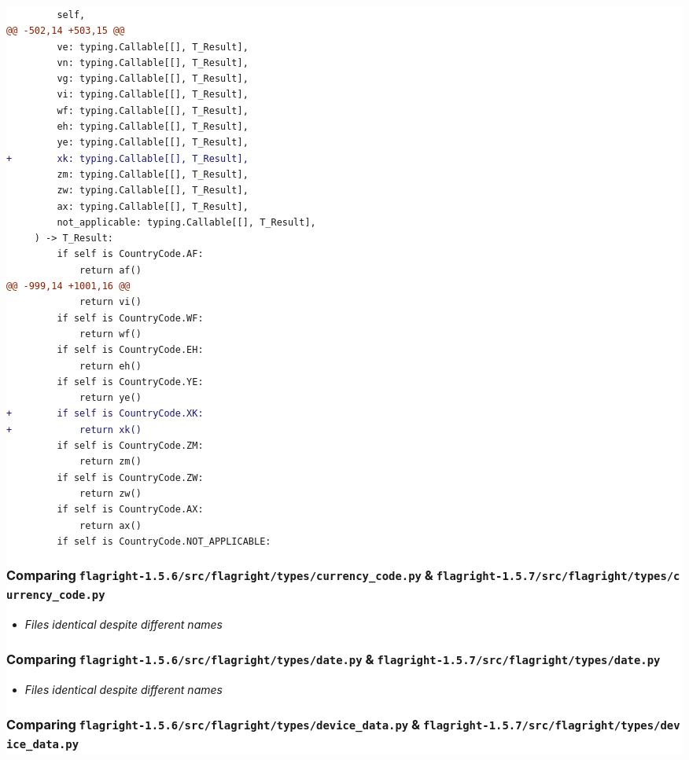 ```diff
         self,
@@ -502,14 +503,15 @@
         ve: typing.Callable[[], T_Result],
         vn: typing.Callable[[], T_Result],
         vg: typing.Callable[[], T_Result],
         vi: typing.Callable[[], T_Result],
         wf: typing.Callable[[], T_Result],
         eh: typing.Callable[[], T_Result],
         ye: typing.Callable[[], T_Result],
+        xk: typing.Callable[[], T_Result],
         zm: typing.Callable[[], T_Result],
         zw: typing.Callable[[], T_Result],
         ax: typing.Callable[[], T_Result],
         not_applicable: typing.Callable[[], T_Result],
     ) -> T_Result:
         if self is CountryCode.AF:
             return af()
@@ -999,14 +1001,16 @@
             return vi()
         if self is CountryCode.WF:
             return wf()
         if self is CountryCode.EH:
             return eh()
         if self is CountryCode.YE:
             return ye()
+        if self is CountryCode.XK:
+            return xk()
         if self is CountryCode.ZM:
             return zm()
         if self is CountryCode.ZW:
             return zw()
         if self is CountryCode.AX:
             return ax()
         if self is CountryCode.NOT_APPLICABLE:
```

### Comparing `flagright-1.5.6/src/flagright/types/currency_code.py` & `flagright-1.5.7/src/flagright/types/currency_code.py`

 * *Files identical despite different names*

### Comparing `flagright-1.5.6/src/flagright/types/date.py` & `flagright-1.5.7/src/flagright/types/date.py`

 * *Files identical despite different names*

### Comparing `flagright-1.5.6/src/flagright/types/device_data.py` & `flagright-1.5.7/src/flagright/types/device_data.py`

